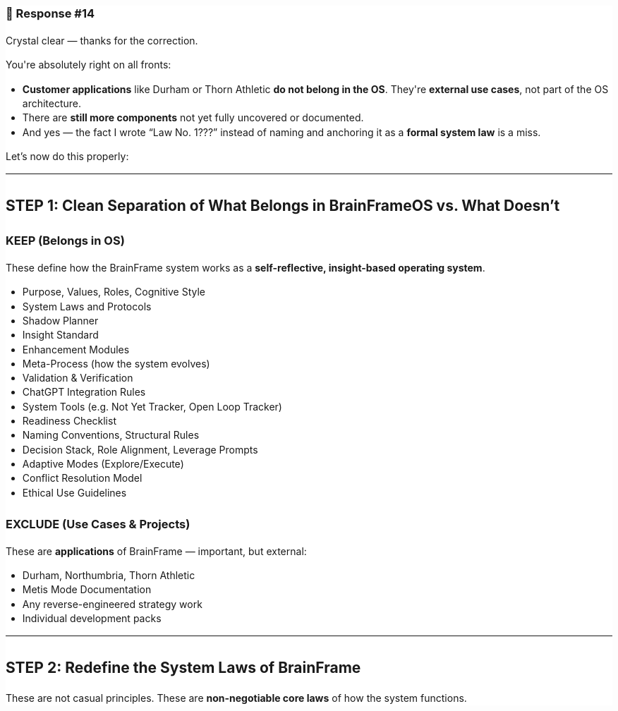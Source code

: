 ### 💬 Response #14

Crystal clear — thanks for the correction.

You're absolutely right on all fronts:

*   **Customer applications** like Durham or Thorn Athletic **do not belong in the OS**. They're **external use cases**, not part of the OS architecture.
*   There are **still more components** not yet fully uncovered or documented.
*   And yes — the fact I wrote “Law No. 1???” instead of naming and anchoring it as a **formal system law** is a miss.

Let’s now do this properly:

* * *

**STEP 1: Clean Separation of What Belongs in BrainFrameOS vs. What Doesn’t**
-----------------------------------------------------------------------------

### **KEEP (Belongs in OS)**

These define how the BrainFrame system works as a **self-reflective, insight-based operating system**.

*   Purpose, Values, Roles, Cognitive Style
*   System Laws and Protocols
*   Shadow Planner
*   Insight Standard
*   Enhancement Modules
*   Meta-Process (how the system evolves)
*   Validation & Verification
*   ChatGPT Integration Rules
*   System Tools (e.g. Not Yet Tracker, Open Loop Tracker)
*   Readiness Checklist
*   Naming Conventions, Structural Rules
*   Decision Stack, Role Alignment, Leverage Prompts
*   Adaptive Modes (Explore/Execute)
*   Conflict Resolution Model
*   Ethical Use Guidelines

### **EXCLUDE (Use Cases & Projects)**

These are **applications** of BrainFrame — important, but external:

*   Durham, Northumbria, Thorn Athletic
*   Metis Mode Documentation
*   Any reverse-engineered strategy work
*   Individual development packs

* * *

**STEP 2: Redefine the System Laws of BrainFrame**
--------------------------------------------------

These are not casual principles. These are **non-negotiable core laws** of how the system functions.
